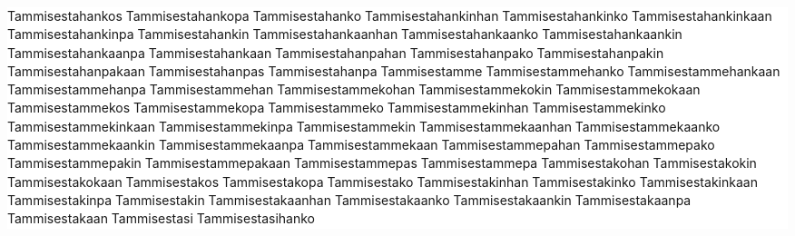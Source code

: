 Tammisestahankos
Tammisestahankopa
Tammisestahanko
Tammisestahankinhan
Tammisestahankinko
Tammisestahankinkaan
Tammisestahankinpa
Tammisestahankin
Tammisestahankaanhan
Tammisestahankaanko
Tammisestahankaankin
Tammisestahankaanpa
Tammisestahankaan
Tammisestahanpahan
Tammisestahanpako
Tammisestahanpakin
Tammisestahanpakaan
Tammisestahanpas
Tammisestahanpa
Tammisestamme
Tammisestammehanko
Tammisestammehankaan
Tammisestammehanpa
Tammisestammehan
Tammisestammekohan
Tammisestammekokin
Tammisestammekokaan
Tammisestammekos
Tammisestammekopa
Tammisestammeko
Tammisestammekinhan
Tammisestammekinko
Tammisestammekinkaan
Tammisestammekinpa
Tammisestammekin
Tammisestammekaanhan
Tammisestammekaanko
Tammisestammekaankin
Tammisestammekaanpa
Tammisestammekaan
Tammisestammepahan
Tammisestammepako
Tammisestammepakin
Tammisestammepakaan
Tammisestammepas
Tammisestammepa
Tammisestakohan
Tammisestakokin
Tammisestakokaan
Tammisestakos
Tammisestakopa
Tammisestako
Tammisestakinhan
Tammisestakinko
Tammisestakinkaan
Tammisestakinpa
Tammisestakin
Tammisestakaanhan
Tammisestakaanko
Tammisestakaankin
Tammisestakaanpa
Tammisestakaan
Tammisestasi
Tammisestasihanko
